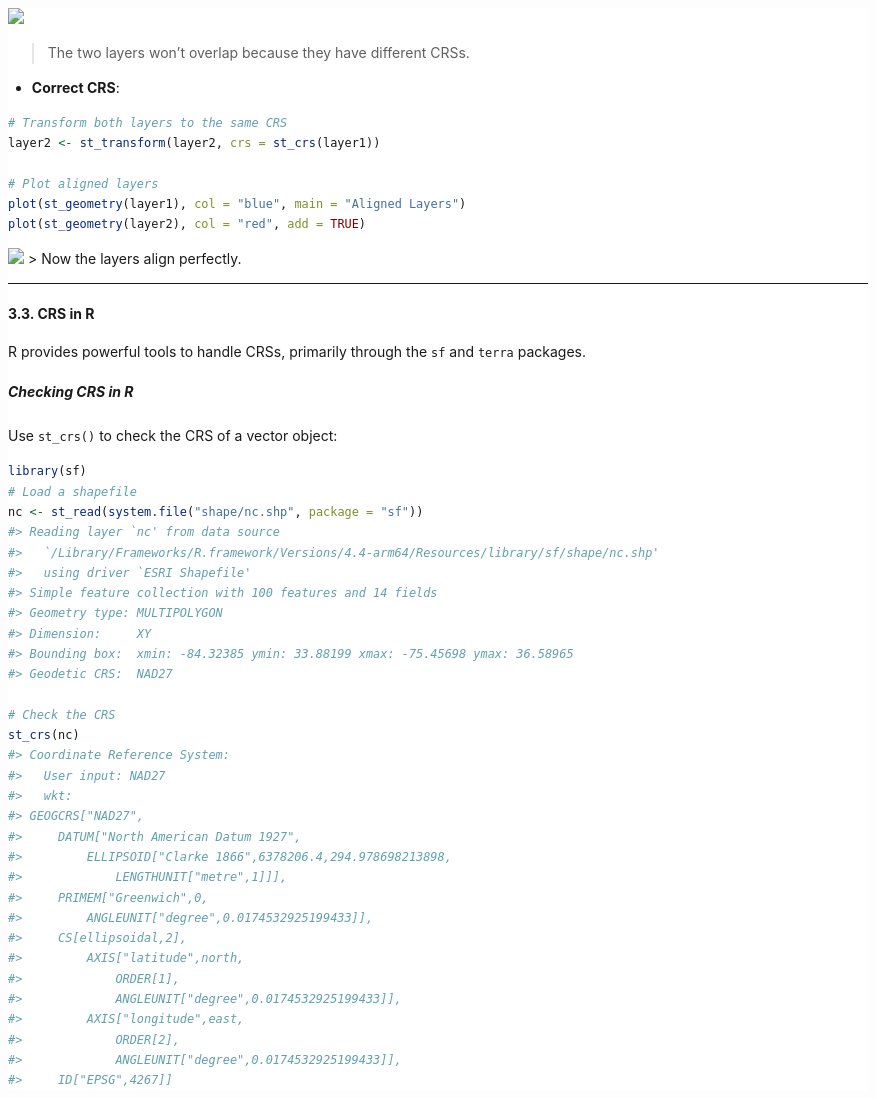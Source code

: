 <img src="02-spatial-data-overview_files/figure-html/unnamed-chunk-3-1.png" width="672" />

  > The two layers won’t overlap because they have different CRSs.

- **Correct CRS**:  

``` r
# Transform both layers to the same CRS
layer2 <- st_transform(layer2, crs = st_crs(layer1))

# Plot aligned layers
plot(st_geometry(layer1), col = "blue", main = "Aligned Layers")
plot(st_geometry(layer2), col = "red", add = TRUE)
```

<img src="02-spatial-data-overview_files/figure-html/unnamed-chunk-4-1.png" width="672" />
  > Now the layers align perfectly.

---

#### **3.3. CRS in R**

R provides powerful tools to handle CRSs, primarily through the `sf` and `terra` packages.

##### **Checking CRS in R**
Use `st_crs()` to check the CRS of a vector object:


``` r
library(sf)
# Load a shapefile
nc <- st_read(system.file("shape/nc.shp", package = "sf"))
#> Reading layer `nc' from data source 
#>   `/Library/Frameworks/R.framework/Versions/4.4-arm64/Resources/library/sf/shape/nc.shp' 
#>   using driver `ESRI Shapefile'
#> Simple feature collection with 100 features and 14 fields
#> Geometry type: MULTIPOLYGON
#> Dimension:     XY
#> Bounding box:  xmin: -84.32385 ymin: 33.88199 xmax: -75.45698 ymax: 36.58965
#> Geodetic CRS:  NAD27

# Check the CRS
st_crs(nc)
#> Coordinate Reference System:
#>   User input: NAD27 
#>   wkt:
#> GEOGCRS["NAD27",
#>     DATUM["North American Datum 1927",
#>         ELLIPSOID["Clarke 1866",6378206.4,294.978698213898,
#>             LENGTHUNIT["metre",1]]],
#>     PRIMEM["Greenwich",0,
#>         ANGLEUNIT["degree",0.0174532925199433]],
#>     CS[ellipsoidal,2],
#>         AXIS["latitude",north,
#>             ORDER[1],
#>             ANGLEUNIT["degree",0.0174532925199433]],
#>         AXIS["longitude",east,
#>             ORDER[2],
#>             ANGLEUNIT["degree",0.0174532925199433]],
#>     ID["EPSG",4267]]
```
